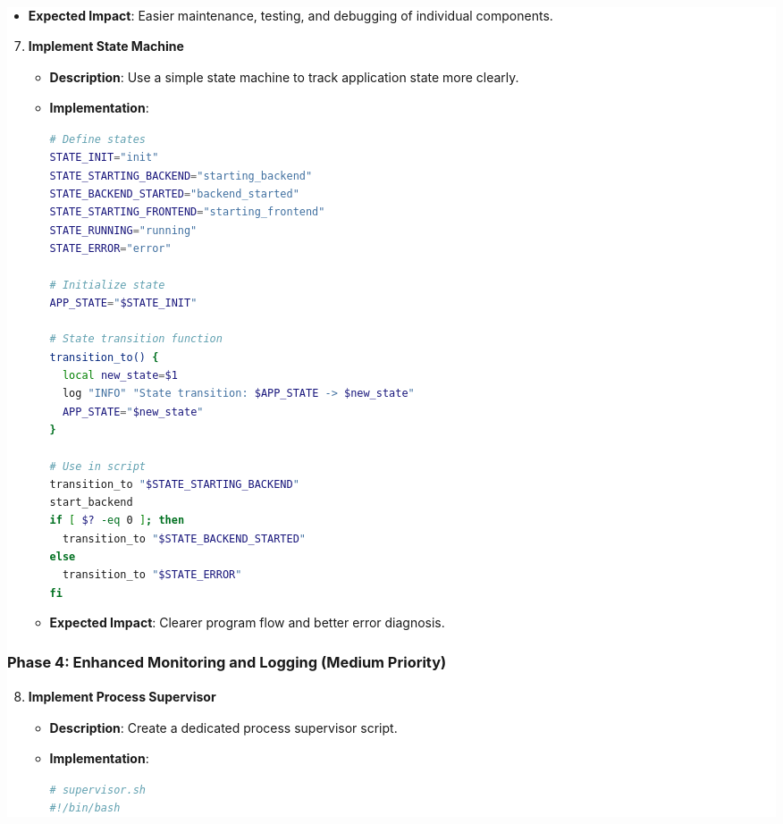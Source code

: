    - **Expected Impact**: Easier maintenance, testing, and debugging of individual components.

7. **Implement State Machine**
   - **Description**: Use a simple state machine to track application state more clearly.
   - **Implementation**:

     ```bash
     # Define states
     STATE_INIT="init"
     STATE_STARTING_BACKEND="starting_backend"
     STATE_BACKEND_STARTED="backend_started"
     STATE_STARTING_FRONTEND="starting_frontend"
     STATE_RUNNING="running"
     STATE_ERROR="error"

     # Initialize state
     APP_STATE="$STATE_INIT"

     # State transition function
     transition_to() {
       local new_state=$1
       log "INFO" "State transition: $APP_STATE -> $new_state"
       APP_STATE="$new_state"
     }

     # Use in script
     transition_to "$STATE_STARTING_BACKEND"
     start_backend
     if [ $? -eq 0 ]; then
       transition_to "$STATE_BACKEND_STARTED"
     else
       transition_to "$STATE_ERROR"
     fi
     ```

   - **Expected Impact**: Clearer program flow and better error diagnosis.

### Phase 4: Enhanced Monitoring and Logging (Medium Priority)

8. **Implement Process Supervisor**
   - **Description**: Create a dedicated process supervisor script.
   - **Implementation**:

     ```bash
     # supervisor.sh
     #!/bin/bash
